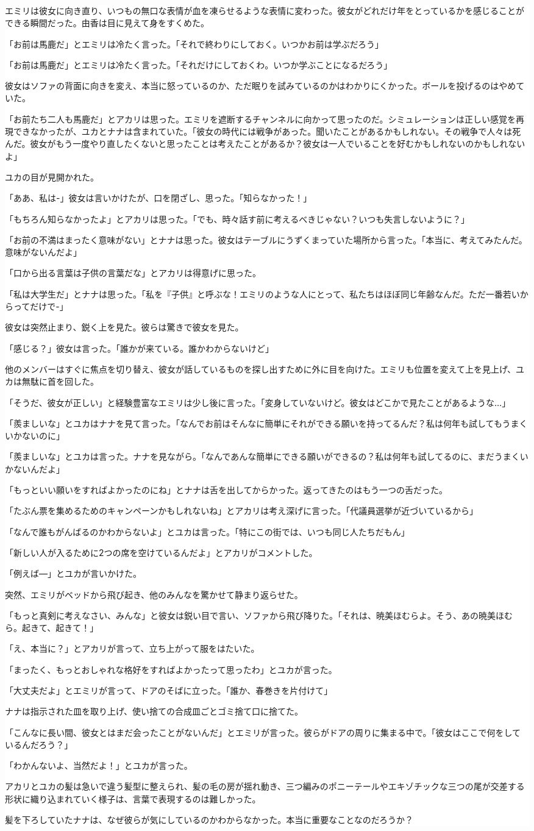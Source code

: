 エミリは彼女に向き直り、いつもの無口な表情が血を凍らせるような表情に変わった。彼女がどれだけ年をとっているかを感じることができる瞬間だった。由香は目に見えて身をすくめた。

「お前は馬鹿だ」とエミリは冷たく言った。「それで終わりにしておく。いつかお前は学ぶだろう」

「お前は馬鹿だ」とエミリは冷たく言った。「それだけにしておくわ。いつか学ぶことになるだろう」

彼女はソファの背面に向きを変え、本当に怒っているのか、ただ眠りを試みているのかはわかりにくかった。ボールを投げるのはやめていた。

「お前たち二人も馬鹿だ」とアカリは思った。エミリを遮断するチャンネルに向かって思ったのだ。シミュレーションは正しい感覚を再現できなかったが、ユカとナナは含まれていた。「彼女の時代には戦争があった。聞いたことがあるかもしれない。その戦争で人々は死んだ。彼女がもう一度やり直したくないと思ったことは考えたことがあるか？彼女は一人でいることを好むかもしれないのかもしれないよ」

ユカの目が見開かれた。

「ああ、私は-」彼女は言いかけたが、口を閉ざし、思った。「知らなかった！」

「もちろん知らなかったよ」とアカリは思った。「でも、時々話す前に考えるべきじゃない？いつも失言しないように？」

「お前の不満はまったく意味がない」とナナは思った。彼女はテーブルにうずくまっていた場所から言った。「本当に、考えてみたんだ。意味がないんだよ」

「口から出る言葉は子供の言葉だな」とアカリは得意げに思った。

「私は大学生だ」とナナは思った。「私を『子供』と呼ぶな！エミリのような人にとって、私たちはほぼ同じ年齢なんだ。ただ一番若いからってだけで-」

彼女は突然止まり、鋭く上を見た。彼らは驚きで彼女を見た。

「感じる？」彼女は言った。「誰かが来ている。誰かわからないけど」

他のメンバーはすぐに焦点を切り替え、彼女が話しているものを探し出すために外に目を向けた。エミリも位置を変えて上を見上げ、ユカは無駄に首を回した。

「そうだ、彼女が正しい」と経験豊富なエミリは少し後に言った。「変身していないけど。彼女はどこかで見たことがあるような…」

「羨ましいな」とユカはナナを見て言った。「なんでお前はそんなに簡単にそれができる願いを持ってるんだ？私は何年も試してもうまくいかないのに」

「羨ましいな」とユカは言った。ナナを見ながら。「なんであんな簡単にできる願いができるの？私は何年も試してるのに、まだうまくいかないんだよ」

「もっといい願いをすればよかったのにね」とナナは舌を出してからかった。返ってきたのはもう一つの舌だった。

「たぶん票を集めるためのキャンペーンかもしれないね」とアカリは考え深げに言った。「代議員選挙が近づいているから」

「なんで誰もがんばるのかわからないよ」とユカは言った。「特にこの街では、いつも同じ人たちだもん」

「新しい人が入るために2つの席を空けているんだよ」とアカリがコメントした。

「例えば―」とユカが言いかけた。

突然、エミリがベッドから飛び起き、他のみんなを驚かせて静まり返らせた。

「もっと真剣に考えなさい、みんな」と彼女は鋭い目で言い、ソファから飛び降りた。「それは、暁美ほむらよ。そう、あの暁美ほむら。起きて、起きて！」

「え、本当に？」とアカリが言って、立ち上がって服をはたいた。

「まったく、もっとおしゃれな格好をすればよかったって思ったわ」とユカが言った。

「大丈夫だよ」とエミリが言って、ドアのそばに立った。「誰か、春巻きを片付けて」

ナナは指示された皿を取り上げ、使い捨ての合成皿ごとゴミ捨て口に捨てた。

「こんなに長い間、彼女とはまだ会ったことがないんだ」とエミリが言った。彼らがドアの周りに集まる中で。「彼女はここで何をしているんだろう？」

「わかんないよ、当然だよ！」とユカが言った。

アカリとユカの髪は急いで違う髪型に整えられ、髪の毛の房が揺れ動き、三つ編みのポニーテールやエキゾチックな三つの尾が交差する形状に織り込まれていく様子は、言葉で表現するのは難しかった。

髪を下ろしていたナナは、なぜ彼らが気にしているのかわからなかった。本当に重要なことなのだろうか？
